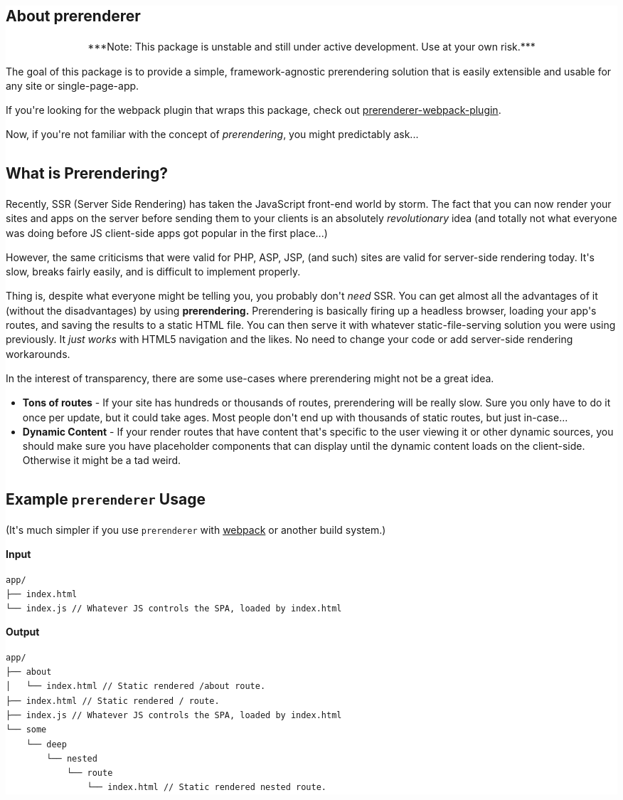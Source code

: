 ## About prerenderer

<p align="center">***Note: This package is unstable and still under active development. Use at your own risk.***</p>

The goal of this package is to provide a simple, framework-agnostic prerendering solution that is easily extensible and usable for any site or single-page-app.

If you're looking for the webpack plugin that wraps this package, check out [prerenderer-webpack-plugin](https://github.com/tribex/prerenderer-webpack-plugin).

Now, if you're not familiar with the concept of *prerendering*, you might predictably ask...

## What is Prerendering?

Recently, SSR (Server Side Rendering) has taken the JavaScript front-end world by storm. The fact that you can now render your sites and apps on the server before sending them to your clients is an absolutely *revolutionary* idea (and totally not what everyone was doing before JS client-side apps got popular in the first place...)

However, the same criticisms that were valid for PHP, ASP, JSP, (and such) sites are valid for server-side rendering today. It's slow, breaks fairly easily, and is difficult to implement properly.

Thing is, despite what everyone might be telling you, you probably don't *need* SSR. You can get almost all the advantages of it (without the disadvantages) by using **prerendering.** Prerendering is basically firing up a headless browser, loading your app's routes, and saving the results to a static HTML file. You can then serve it with whatever static-file-serving solution you were using previously. It *just works* with HTML5 navigation and the likes. No need to change your code or add server-side rendering workarounds.

In the interest of transparency, there are some use-cases where prerendering might not be a great idea.

- **Tons of routes** - If your site has hundreds or thousands of routes, prerendering will be really slow. Sure you only have to do it once per update, but it could take ages. Most people don't end up with thousands of static routes, but just in-case...
- **Dynamic Content** - If your render routes that have content that's specific to the user viewing it or other dynamic sources, you should make sure you have placeholder components that can display until the dynamic content loads on the client-side. Otherwise it might be a tad weird.

## Example `prerenderer` Usage

(It's much simpler if you use `prerenderer` with [webpack](https://github.com/tribex/prerenderer-webpack-plugin) or another build system.)

**Input**
```
app/
├── index.html
└── index.js // Whatever JS controls the SPA, loaded by index.html
```

**Output**
```
app/
├── about
│   └── index.html // Static rendered /about route.
├── index.html // Static rendered / route.
├── index.js // Whatever JS controls the SPA, loaded by index.html
└── some
    └── deep
        └── nested
            └── route
                └── index.html // Static rendered nested route.
```

